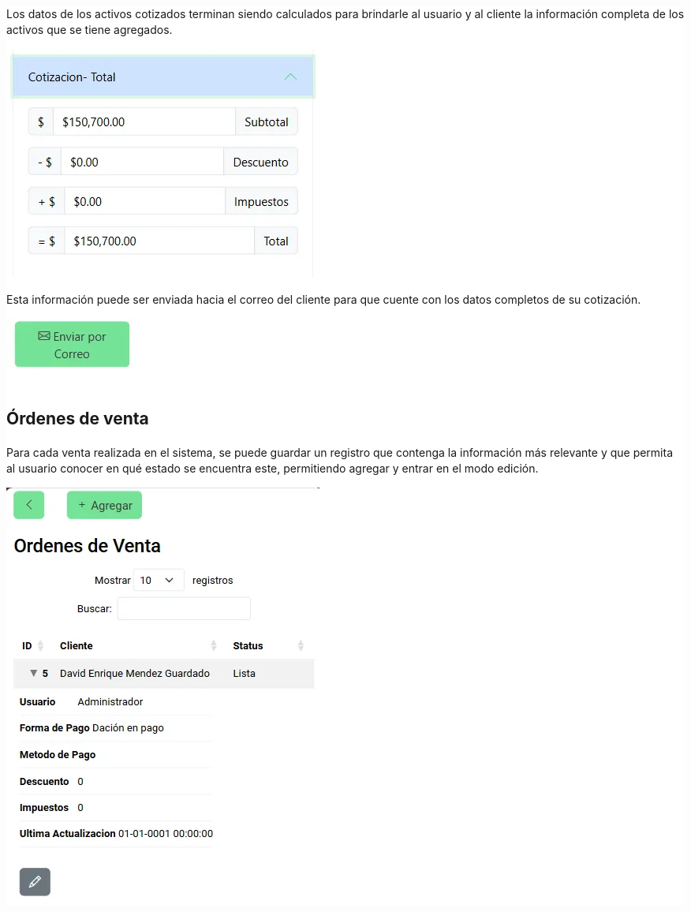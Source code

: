 Los datos de los activos cotizados terminan siendo calculados para brindarle al usuario y al cliente la información completa de los activos que se tiene agregados.

![alt text](../../../assets/cot5.webp)

Esta información puede ser enviada hacia el correo del cliente para que cuente con los datos completos de su cotización.

![alt text](../../../assets/cot6.webp)

## Órdenes de venta

Para cada venta realizada en el sistema, se puede guardar un registro que contenga la información más relevante y que permita al usuario conocer en qué estado se encuentra este, permitiendo agregar y entrar en el modo edición.

![alt text](../../../assets/ov1.webp)
